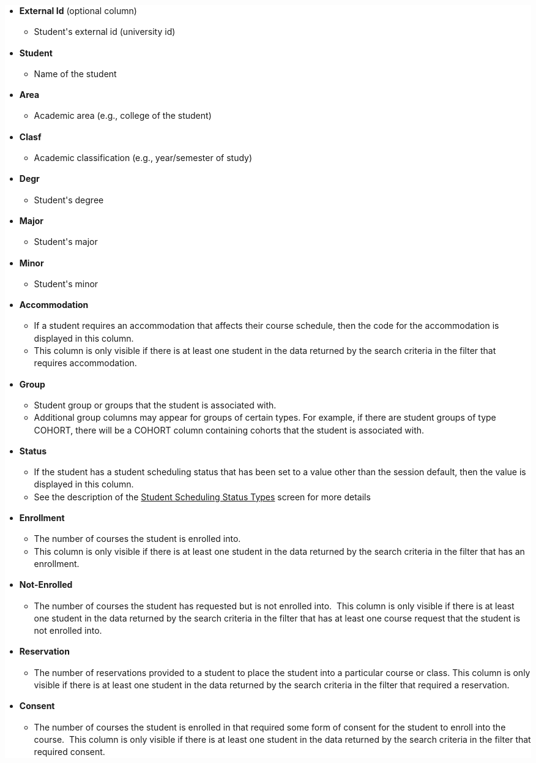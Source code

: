 * **External Id** (optional column)
	* Student's external id (university id)

* **Student**
	* Name of the student

* **Area**
	* Academic area (e.g., college of the student)

* **Clasf**
	* Academic classification (e.g., year/semester of study)

* **Degr**
	* Student's degree

* **Major**
	* Student's major

* **Minor**
	* Student's minor

* **Accommodation**
	* If a student requires an accommodation that affects their course schedule, then the code for the accommodation is displayed in this column.
	* This column is only visible if there is at least one student in the data returned by the search criteria in the filter that requires accommodation.

* **Group**
	* Student group or groups that the student is associated with.
	* Additional group columns may appear for groups of certain types. For example, if there are student groups of type COHORT, there will be a COHORT column containing cohorts that the student is associated with.

* **Status**
	* If the student has a student scheduling status that has been set to a value other than the session default, then the value is displayed in this column.
	* See the description of the [Student Scheduling Status Types](student-scheduling-status-types) screen for more details

* **Enrollment**
	* The number of courses the student is enrolled into.
	* This column is only visible if there is at least one student in the data returned by the search criteria in the filter that has an enrollment.

* **Not-Enrolled**
	* The number of courses the student has requested but is not enrolled into.  This column is only visible if there is at least one student in the data returned by the search criteria in the filter that has at least one course request that the student is not enrolled into.

* **Reservation**
	* The number of reservations provided to a student to place the student into a particular course or class. This column is only visible if there is at least one student in the data returned by the search criteria in the filter that required a reservation.

* **Consent**
	* The number of courses the student is enrolled in that required some form of consent for the student to enroll into the course.  This column is only visible if there is at least one student in the data returned by the search criteria in the filter that required consent.
